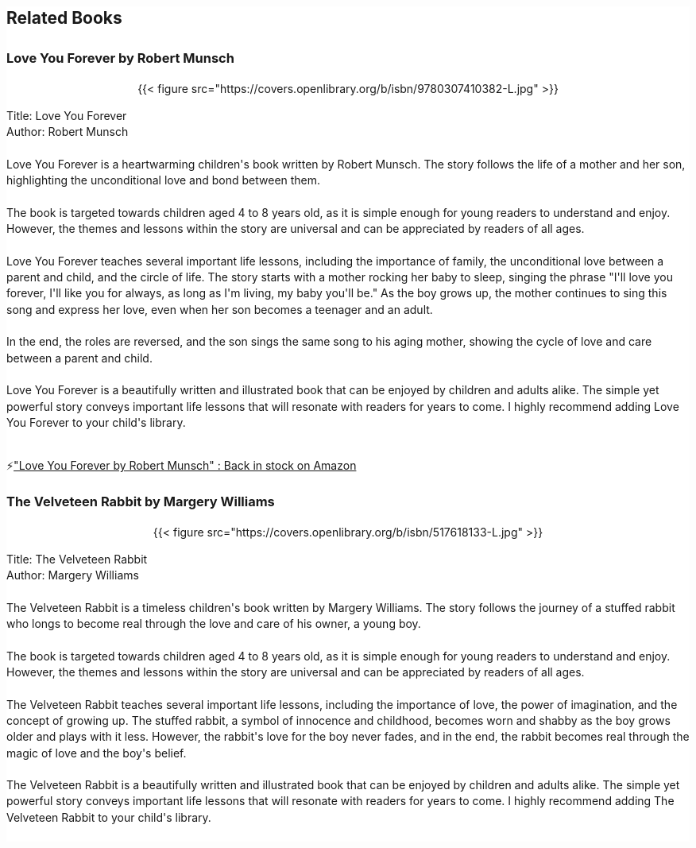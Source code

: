 ## Related Books
### Love You Forever by Robert Munsch
<center>
{{< figure src="https://covers.openlibrary.org/b/isbn/9780307410382-L.jpg" >}}
</center>

Title: Love You Forever</br>
Author: Robert Munsch</br></br>
Love You Forever is a heartwarming children's book written by Robert Munsch. The story follows the life of a mother and her son, highlighting the unconditional love and bond between them.</br></br>
The book is targeted towards children aged 4 to 8 years old, as it is simple enough for young readers to understand and enjoy. However, the themes and lessons within the story are universal and can be appreciated by readers of all ages.</br></br>
Love You Forever teaches several important life lessons, including the importance of family, the unconditional love between a parent and child, and the circle of life. The story starts with a mother rocking her baby to sleep, singing the phrase "I'll love you forever, I'll like you for always, as long as I'm living, my baby you'll be." As the boy grows up, the mother continues to sing this song and express her love, even when her son becomes a teenager and an adult.</br></br>
In the end, the roles are reversed, and the son sings the same song to his aging mother, showing the cycle of love and care between a parent and child.</br></br>
Love You Forever is a beautifully written and illustrated book that can be enjoyed by children and adults alike. The simple yet powerful story conveys important life lessons that will resonate with readers for years to come. I highly recommend adding Love You Forever to your child's library.</br></br>

<p>⚡<a id="aflink" href="https://www.amazon.com/gp/search?ie=UTF8&tag=klayu00-20&linkCode=ur2&linkId=6639bed89a8ad8dd2705e40644eb43d3&camp=1789&creative=9325&index=books&keywords=Love You Forever by Robert Munsch" class="one" target="_blank" title='"Love You Forever by Robert Munsch" : Back in stock on Amazon'>"Love You Forever by Robert Munsch" : Back in stock on Amazon</a></p>

### The Velveteen Rabbit by Margery Williams
<center>
{{< figure src="https://covers.openlibrary.org/b/isbn/517618133-L.jpg" >}}
</center>

Title: The Velveteen Rabbit</br>
Author: Margery Williams</br></br>
The Velveteen Rabbit is a timeless children's book written by Margery Williams. The story follows the journey of a stuffed rabbit who longs to become real through the love and care of his owner, a young boy.</br></br>
The book is targeted towards children aged 4 to 8 years old, as it is simple enough for young readers to understand and enjoy. However, the themes and lessons within the story are universal and can be appreciated by readers of all ages.</br></br>
The Velveteen Rabbit teaches several important life lessons, including the importance of love, the power of imagination, and the concept of growing up. The stuffed rabbit, a symbol of innocence and childhood, becomes worn and shabby as the boy grows older and plays with it less. However, the rabbit's love for the boy never fades, and in the end, the rabbit becomes real through the magic of love and the boy's belief.</br></br>
The Velveteen Rabbit is a beautifully written and illustrated book that can be enjoyed by children and adults alike. The simple yet powerful story conveys important life lessons that will resonate with readers for years to come. I highly recommend adding The Velveteen Rabbit to your child's library.</br></br>
